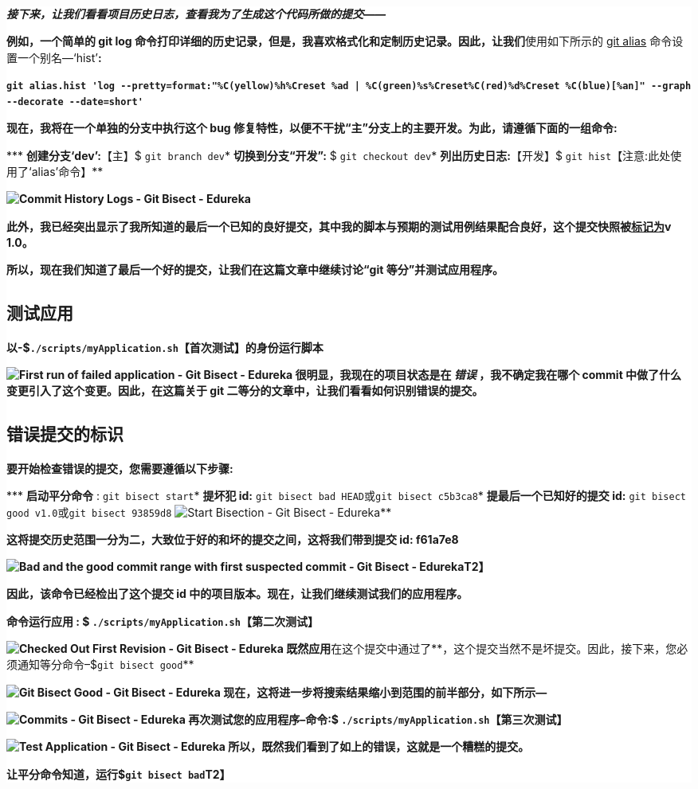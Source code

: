 *****接下来，让我们看看项目历史日志，查看我为了生成这个代码所做的提交——*****

**例如，一个简单的 git log 命令打印详细的历史记录，但是，我喜欢格式化和定制历史记录。因此，让我们**使用如下所示的 [git alias](https://git-scm.com/book/en/v2/Git-Basics-Git-Aliases) 命令设置一个别名—‘hist’**:**

**`git alias.hist 'log --pretty=format:"%C(yellow)%h%Creset %ad | %C(green)%s%Creset%C(red)%d%Creset %C(blue)[%an]" --graph --decorate --date=short'`**

**现在，我将在一个单独的分支中执行这个 bug 修复特性，以便不干扰“主”分支上的主要开发。为此，请遵循下面的一组命令:**

***   **创建分支‘dev’:**【主】$ `git branch dev`*   **切换到分支“开发”:** $ `git checkout dev`*   **列出历史日志:**【开发】$ `git hist`【注意:此处使用了‘alias’命令】**

**![Commit History Logs - Git Bisect - Edureka](../Images/e893adac1a173a53bec88eca19f41ef5.png)**

**此外，我已经突出显示了我所知道的最后一个已知的良好提交，其中我的脚本与预期的测试用例结果配合良好，这个提交快照被[标记为](https://git-scm.com/docs/git-tag)v 1.0。**

**所以，现在我们知道了最后一个好的提交，让我们在这篇文章中继续讨论“git 等分”并测试应用程序。**

## ****测试应用****

**以-$`./scripts/myApplication.sh`【首次测试】的身份运行脚本**

**![First run of failed application - Git Bisect - Edureka](../Images/d856540e6df1e0c7acbb5a5b020269b6.png) 很明显，我现在的项目状态是在 ***错误*** ，我不确定我在哪个 commit 中做了什么变更引入了这个变更。因此，在这篇关于 git 二等分的文章中，让我们看看如何识别错误的提交。**

## **错误提交的标识**

**要开始检查错误的提交，您需要遵循以下步骤:**

***   **启动平分命令** : `git bisect start`*   **提坏犯 id:** `git bisect bad HEAD`或`git bisect c5b3ca8`*   **提最后一个已知好的提交 id:** `git bisect good v1.0`或`git bisect 93859d8` ![Start Bisection - Git Bisect - Edureka](../Images/94131386613262c687a1db4bcbae337e.png)**

**这将提交历史范围一分为二，大致位于好的和坏的提交之间，这将我们带到提交 id: **f61a7e8****

**![Bad and the good commit range with first suspected commit - Git Bisect - Edureka](../Images/a9c911c15fda81bb8944373bec5a6746.png)T2】**

**因此，该命令已经检出了这个提交 id 中的项目版本。现在，让我们继续测试我们的应用程序。**

****命令运行应用** : $ `./scripts/myApplication.sh`【第二次测试】**

**![Checked Out First Revision - Git Bisect - Edureka](../Images/bc2253838270c0130dbbb4a750d6cba9.png) 既然应用**在这个提交中通过了**，这个提交当然不是坏提交。因此，接下来，您必须通知等分命令–$`git bisect good`**

**![Git Bisect Good - Git Bisect - Edureka](../Images/477b5541bc114638676fc9acd0e65c03.png) 现在，这将进一步将搜索结果缩小到范围的前半部分，如下所示—**

**![Commits - Git Bisect - Edureka](../Images/ccd712a2842a9c2441b17dcdb5ffa36d.png) 再次测试您的应用程序–命令:$ `./scripts/myApplication.sh`【第三次测试】**

**![Test Application - Git Bisect - Edureka](../Images/d96351ade857910f968286cbaab8b315.png) 所以，既然我们看到了如上的错误，这就是一个糟糕的提交。**

**让平分命令知道，运行$`git bisect bad`T2】**
